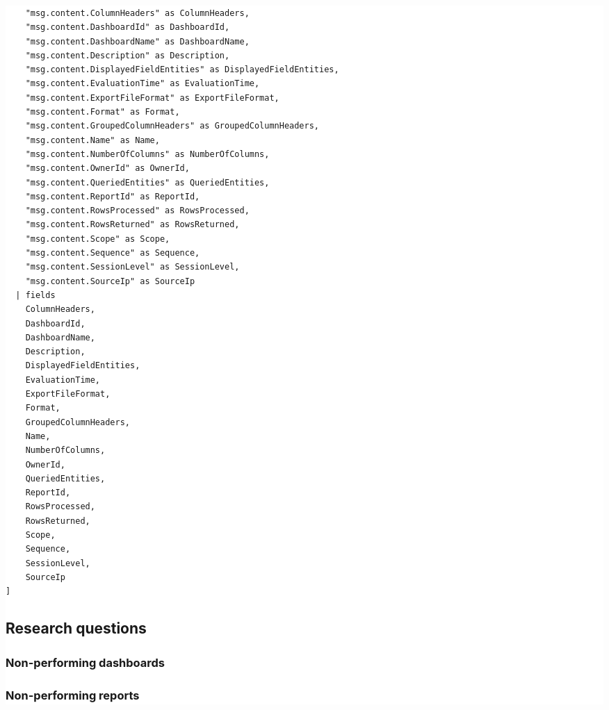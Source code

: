 ```
    "msg.content.ColumnHeaders" as ColumnHeaders,
    "msg.content.DashboardId" as DashboardId,
    "msg.content.DashboardName" as DashboardName,
    "msg.content.Description" as Description,
    "msg.content.DisplayedFieldEntities" as DisplayedFieldEntities,
    "msg.content.EvaluationTime" as EvaluationTime,
    "msg.content.ExportFileFormat" as ExportFileFormat,
    "msg.content.Format" as Format,
    "msg.content.GroupedColumnHeaders" as GroupedColumnHeaders,
    "msg.content.Name" as Name,
    "msg.content.NumberOfColumns" as NumberOfColumns,
    "msg.content.OwnerId" as OwnerId,
    "msg.content.QueriedEntities" as QueriedEntities,
    "msg.content.ReportId" as ReportId,
    "msg.content.RowsProcessed" as RowsProcessed,
    "msg.content.RowsReturned" as RowsReturned,
    "msg.content.Scope" as Scope,
    "msg.content.Sequence" as Sequence,
    "msg.content.SessionLevel" as SessionLevel,
    "msg.content.SourceIp" as SourceIp
  | fields 
    ColumnHeaders,
    DashboardId,
    DashboardName,
    Description,
    DisplayedFieldEntities,
    EvaluationTime,
    ExportFileFormat,
    Format,
    GroupedColumnHeaders,
    Name,
    NumberOfColumns,
    OwnerId,
    QueriedEntities,
    ReportId,
    RowsProcessed,
    RowsReturned,
    Scope,
    Sequence,
    SessionLevel,
    SourceIp
]
```

## Research questions


### Non-performing dashboards


### Non-performing reports
